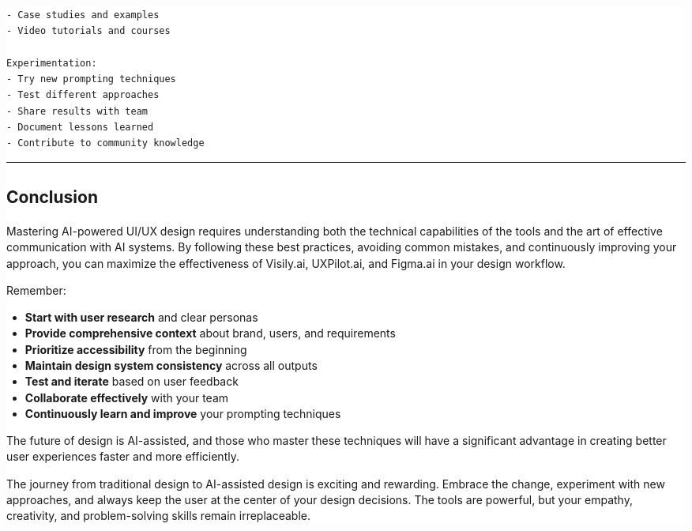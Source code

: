 ```
- Case studies and examples
- Video tutorials and courses

Experimentation:
- Try new prompting techniques
- Test different approaches
- Share results with team
- Document lessons learned
- Contribute to community knowledge
```

---

## Conclusion

Mastering AI-powered UI/UX design requires understanding both the technical capabilities of the tools and the art of effective communication with AI systems. By following these best practices, avoiding common mistakes, and continuously improving your approach, you can maximize the effectiveness of Visily.ai, UXPilot.ai, and Figma.ai in your design workflow.

Remember:
- **Start with user research** and clear personas
- **Provide comprehensive context** about brand, users, and requirements
- **Prioritize accessibility** from the beginning
- **Maintain design system consistency** across all outputs
- **Test and iterate** based on user feedback
- **Collaborate effectively** with your team
- **Continuously learn and improve** your prompting techniques

The future of design is AI-assisted, and those who master these techniques will have a significant advantage in creating better user experiences faster and more efficiently.

The journey from traditional design to AI-assisted design is exciting and rewarding. Embrace the change, experiment with new approaches, and always keep the user at the center of your design decisions. The tools are powerful, but your empathy, creativity, and problem-solving skills remain irreplaceable.
